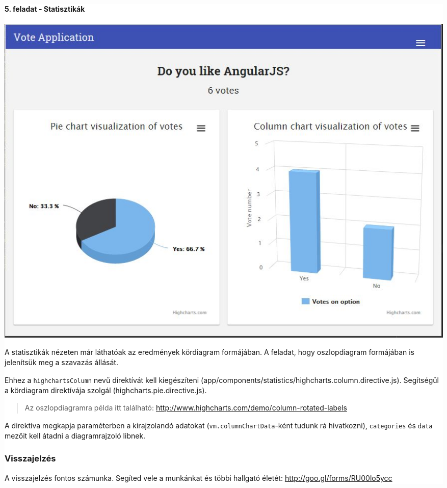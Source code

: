 #### 5. feladat - Statisztikák

![Statisztikák](docs/images/img7.png)

A statisztikák nézeten már láthatóak az eredmények kördiagram formájában. A feladat, hogy oszlopdiagram formájában is jelenítsük meg a szavazás állását.

Ehhez a `highchartsColumn` nevű direktívát kell kiegészíteni (app/components/statistics/highcharts.column.directive.js). Segítségül a kördiagram direktívája szolgál (highcharts.pie.directive.js). 

> Az oszlopdiagramra példa itt található: http://www.highcharts.com/demo/column-rotated-labels

A direktíva megkapja paraméterben a kirajzolandó adatokat (`vm.columnChartData`-ként tudunk rá hivatkozni), `categories` és `data` mezőit kell átadni a diagramrajzoló libnek.

### Visszajelzés
A visszajelzés fontos számunka. Segíted vele a munkánkat és többi hallgató életét: http://goo.gl/forms/RU00lo5ycc


